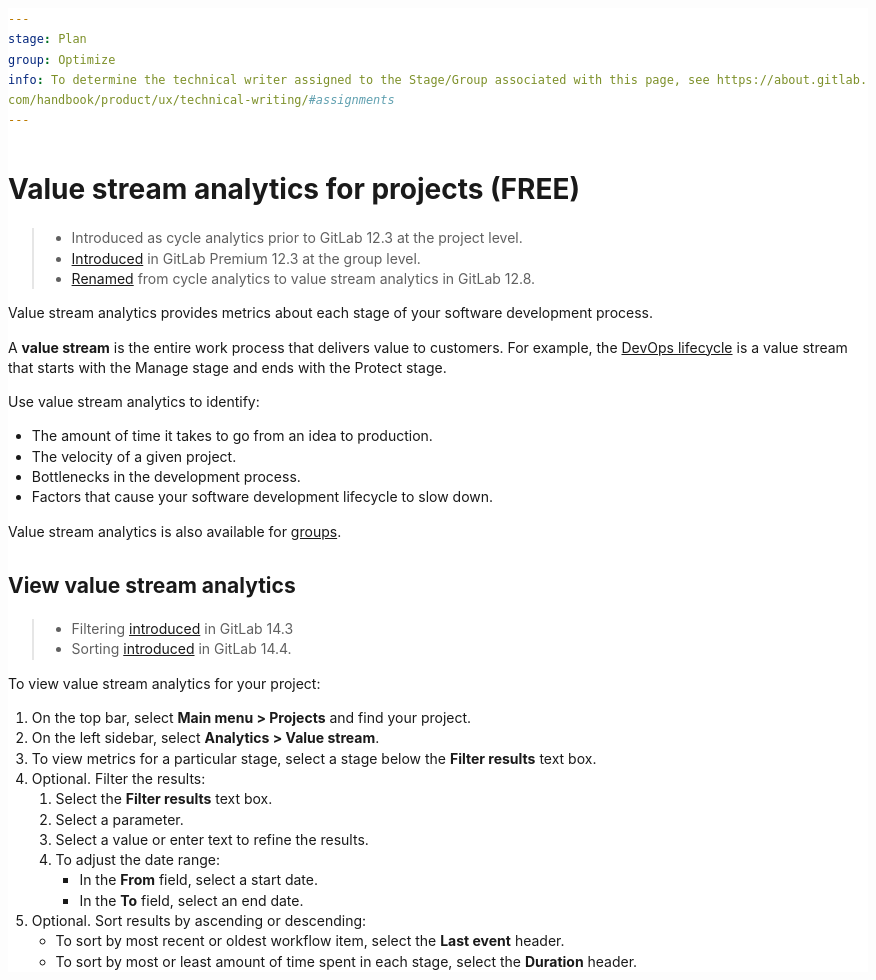 ```yaml
---
stage: Plan
group: Optimize
info: To determine the technical writer assigned to the Stage/Group associated with this page, see https://about.gitlab.com/handbook/product/ux/technical-writing/#assignments
---
```


# Value stream analytics for projects **(FREE)**

> - Introduced as cycle analytics prior to GitLab 12.3 at the project level.
> - [Introduced](https://gitlab.com/gitlab-org/gitlab/-/issues/12077) in GitLab Premium 12.3 at the group level.
> - [Renamed](https://gitlab.com/gitlab-org/gitlab/-/merge_requests/23427) from cycle analytics to value stream analytics in GitLab 12.8.

Value stream analytics provides metrics about each stage of your software development process.

A **value stream** is the entire work process that delivers value to customers. For example,
the [DevOps lifecycle](https://about.gitlab.com/stages-devops-lifecycle/) is a value stream that starts
with the Manage stage and ends with the Protect stage.

Use value stream analytics to identify:

- The amount of time it takes to go from an idea to production.
- The velocity of a given project.
- Bottlenecks in the development process.
- Factors that cause your software development lifecycle to slow down.

Value stream analytics is also available for [groups](../group/value_stream_analytics).

## View value stream analytics

> - Filtering [introduced](https://gitlab.com/gitlab-org/gitlab/-/issues/326701) in GitLab 14.3
> - Sorting [introduced](https://gitlab.com/gitlab-org/gitlab/-/issues/335974) in GitLab 14.4.

To view value stream analytics for your project:

1. On the top bar, select **Main menu > Projects** and find your project.
1. On the left sidebar, select **Analytics > Value stream**.
1. To view metrics for a particular stage, select a stage below the **Filter results** text box.
1. Optional. Filter the results:
   1. Select the **Filter results** text box.
   1. Select a parameter.
   1. Select a value or enter text to refine the results.
   1. To adjust the date range:
      - In the **From** field, select a start date.
      - In the **To** field, select an end date.
1. Optional. Sort results by ascending or descending:
      - To sort by most recent or oldest workflow item, select the **Last event** header.
      - To sort by most or least amount of time spent in each stage, select the **Duration** header.
